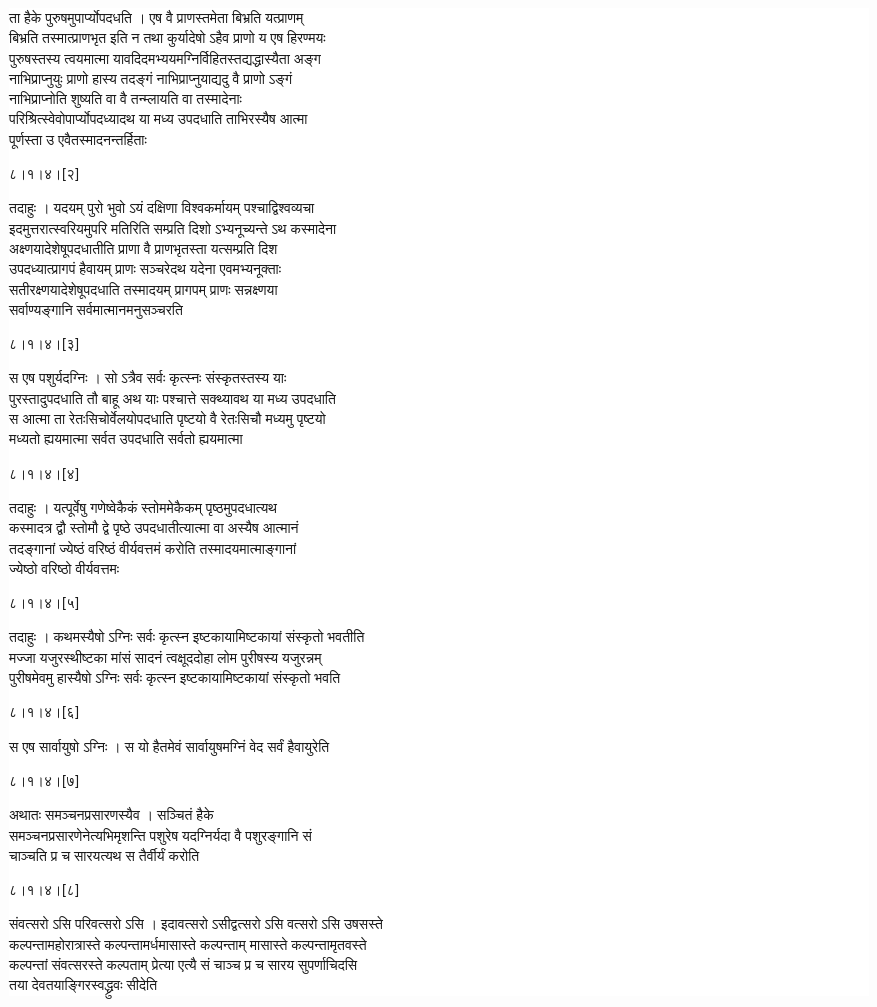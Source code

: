 ता हैके पुरुषमुपार्प्योपदधति । एष वै प्राणस्तमेता बिभ्रति यत्प्राणम्  
बिभ्रति तस्मात्प्राणभृत इति न तथा कुर्यादेषो ऽहैव प्राणो य एष हिरण्मयः  
पुरुषस्तस्य त्वयमात्मा यावदिदमभ्ययमग्निर्विहितस्तद्यद्धास्यैता अङ्ग  
नाभिप्राप्नुयुः प्राणो हास्य तदङ्गं नाभिप्राप्नुयाद्यदु वै प्राणो ऽङ्गं  
नाभिप्राप्नोति शुष्यति वा वै तन्म्लायति वा तस्मादेनाः  
परिश्रित्स्वेवोपार्प्योपदध्यादथ या मध्य उपदधाति ताभिरस्यैष आत्मा  
पूर्णस्ता उ एवैतस्मादनन्तर्हिताः  
  
  
  
८।१।४।[२]  
  
तदाहुः । यदयम् पुरो भुवो ऽयं दक्षिणा विश्वकर्मायम् पश्चाद्विश्वव्यचा  
इदमुत्तरात्स्वरियमुपरि मतिरिति सम्प्रति दिशो ऽभ्यनूच्यन्ते ऽथ कस्मादेना  
अक्ष्णयादेशेषूपदधातीति प्राणा वै प्राणभृतस्ता यत्सम्प्रति दिश  
उपदध्यात्प्रागपं हैवायम् प्राणः सञ्चरेदथ यदेना एवमभ्यनूक्ताः  
सतीरक्ष्णयादेशेषूपदधाति तस्मादयम् प्रागपम् प्राणः सन्नक्ष्णया  
सर्वाण्यङ्गानि सर्वमात्मानमनुसञ्चरति  
  
  
  
८।१।४।[३]  
  
स एष पशुर्यदग्निः । सो ऽत्रैव सर्वः कृत्स्नः संस्कृतस्तस्य याः  
पुरस्तादुपदधाति तौ बाहू अथ याः पश्चात्ते सक्थ्यावथ या मध्य उपदधाति  
स आत्मा ता रेतःसिचोर्वेलयोपदधाति पृष्टयो वै रेतःसिचौ मध्यमु पृष्टयो  
मध्यतो ह्ययमात्मा सर्वत उपदधाति सर्वतो ह्ययमात्मा  
  
  
  
८।१।४।[४]  
  
तदाहुः । यत्पूर्वेषु गणेष्वेकैकं स्तोममेकैकम् पृष्ठमुपदधात्यथ  
कस्मादत्र द्वौ स्तोमौ द्वे पृष्ठे उपदधातीत्यात्मा वा अस्यैष आत्मानं  
तदङ्गानां ज्येष्ठं वरिष्ठं वीर्यवत्तमं करोति तस्मादयमात्माङ्गानां  
ज्येष्ठो वरिष्ठो वीर्यवत्तमः  
  
  
८।१।४।[५]  
  
तदाहुः । कथमस्यैषो ऽग्निः सर्वः कृत्स्न इष्टकायामिष्टकायां संस्कृतो भवतीति  
मज्जा यजुरस्थीष्टका मांसं सादनं त्वक्षूददोहा लोम पुरीषस्य यजुरन्नम्  
पुरीषमेवमु हास्यैषो ऽग्निः सर्वः कृत्स्न इष्टकायामिष्टकायां संस्कृतो भवति  
  
  
  
८।१।४।[६]  
  
स एष सार्वायुषो ऽग्निः । स यो हैतमेवं सार्वायुषमग्निं वेद सर्वं हैवायुरेति   
  
  
  
८।१।४।[७]  
  
अथातः समञ्चनप्रसारणस्यैव । सञ्चितं हैके  
समञ्चनप्रसारणेनेत्यभिमृशन्ति पशुरेष यदग्निर्यदा वै पशुरङ्गानि सं  
चाञ्चति प्र च सारयत्यथ स तैर्वीर्यं करोति   
  
  
  
८।१।४।[८]  
  
संवत्सरो ऽसि परिवत्सरो ऽसि । इदावत्सरो ऽसीद्वत्सरो ऽसि वत्सरो ऽसि उषसस्ते  
कल्पन्तामहोरात्रास्ते कल्पन्तामर्धमासास्ते कल्पन्ताम् मासास्ते कल्पन्तामृतवस्ते  
कल्पन्तां संवत्सरस्ते कल्पताम् प्रेत्या एत्यै सं चाञ्च प्र च सारय सुपर्णाचिदसि  
तया देवतयाङ्गिरस्वद्ध्रुवः सीदेति   
  